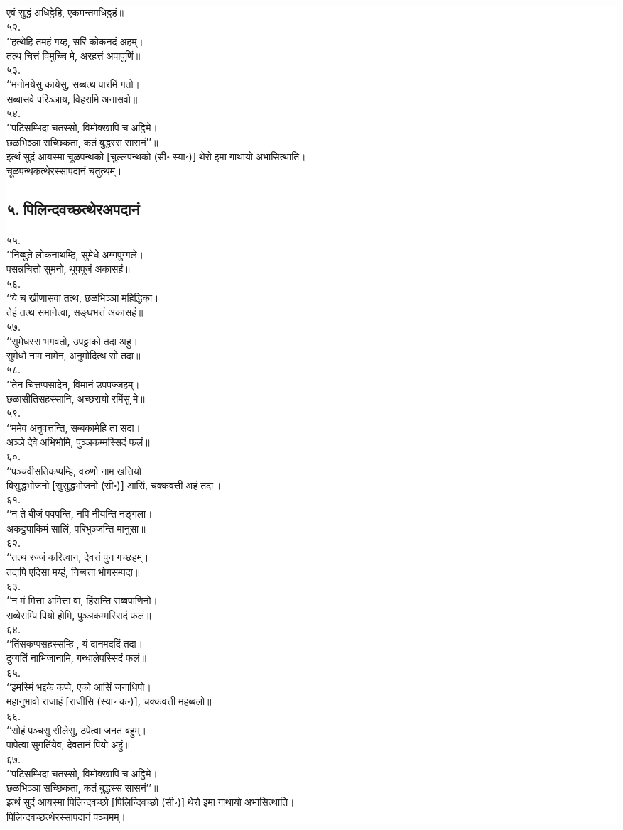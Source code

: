 एवं सुद्धं अधिट्ठेहि, एकमन्तमधिट्ठहं॥  
५२.  
‘‘हत्थेहि तमहं गय्ह, सरिं कोकनदं अहम्।  
तत्थ चित्तं विमुच्चि मे, अरहत्तं अपापुणिं॥  
५३.  
‘‘मनोमयेसु कायेसु, सब्बत्थ पारमिं गतो।  
सब्बासवे परिञ्ञाय, विहरामि अनासवो॥  
५४.  
‘‘पटिसम्भिदा चतस्सो, विमोक्खापि च अट्ठिमे।  
छळभिञ्ञा सच्छिकता, कतं बुद्धस्स सासनं’’॥  
इत्थं सुदं आयस्मा चूळपन्थको [चुल्लपन्थको (सी॰ स्या॰)] थेरो इमा गाथायो अभासित्थाति।  
चूळपन्थकत्थेरस्सापदानं चतुत्थम्।  


## ५. पिलिन्दवच्छत्थेरअपदानं

५५.  
‘‘निब्बुते लोकनाथम्हि, सुमेधे अग्गपुग्गले।  
पसन्नचित्तो सुमनो, थूपपूजं अकासहं॥  
५६.  
‘‘ये च खीणासवा तत्थ, छळभिञ्ञा महिद्धिका।  
तेहं तत्थ समानेत्वा, सङ्घभत्तं अकासहं॥  
५७.  
‘‘सुमेधस्स भगवतो, उपट्ठाको तदा अहु।  
सुमेधो नाम नामेन, अनुमोदित्थ सो तदा॥  
५८.  
‘‘तेन चित्तप्पसादेन, विमानं उपपज्जहम्।  
छळासीतिसहस्सानि, अच्छरायो रमिंसु मे॥  
५९.  
‘‘ममेव अनुवत्तन्ति, सब्बकामेहि ता सदा।  
अञ्ञे देवे अभिभोमि, पुञ्ञकम्मस्सिदं फलं॥  
६०.  
‘‘पञ्चवीसतिकप्पम्हि, वरुणो नाम खत्तियो।  
विसुद्धभोजनो [सुसुद्धभोजनो (सी॰)] आसिं, चक्कवत्ती अहं तदा॥  
६१.  
‘‘न ते बीजं पवपन्ति, नपि नीयन्ति नङ्गला।  
अकट्ठपाकिमं सालिं, परिभुञ्जन्ति मानुसा॥  
६२.  
‘‘तत्थ रज्जं करित्वान, देवत्तं पुन गच्छहम्।  
तदापि एदिसा मय्हं, निब्बत्ता भोगसम्पदा॥  
६३.  
‘‘न मं मित्ता अमित्ता वा, हिंसन्ति सब्बपाणिनो।  
सब्बेसम्पि पियो होमि, पुञ्ञकम्मस्सिदं फलं॥  
६४.  
‘‘तिंसकप्पसहस्सम्हि , यं दानमददिं तदा।  
दुग्गतिं नाभिजानामि, गन्धालेपस्सिदं फलं॥  
६५.  
‘‘इमस्मिं भद्दके कप्पे, एको आसिं जनाधिपो।  
महानुभावो राजाहं [राजीसि (स्या॰ क॰)], चक्कवत्ती महब्बलो॥  
६६.  
‘‘सोहं पञ्चसु सीलेसु, ठपेत्वा जनतं बहुम्।  
पापेत्वा सुगतिंयेव, देवतानं पियो अहुं॥  
६७.  
‘‘पटिसम्भिदा चतस्सो, विमोक्खापि च अट्ठिमे।  
छळभिञ्ञा सच्छिकता, कतं बुद्धस्स सासनं’’॥  
इत्थं सुदं आयस्मा पिलिन्दवच्छो [पिलिन्दिवच्छो (सी॰)] थेरो इमा गाथायो अभासित्थाति।  
पिलिन्दवच्छत्थेरस्सापदानं पञ्चमम्।  
